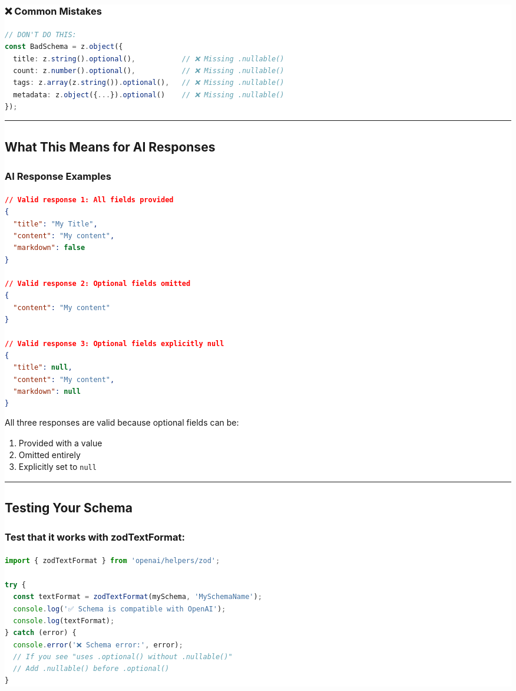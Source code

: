 ### ❌ Common Mistakes

```typescript
// DON'T DO THIS:
const BadSchema = z.object({
  title: z.string().optional(),           // ❌ Missing .nullable()
  count: z.number().optional(),           // ❌ Missing .nullable()
  tags: z.array(z.string()).optional(),   // ❌ Missing .nullable()
  metadata: z.object({...}).optional()    // ❌ Missing .nullable()
});
```

---

## What This Means for AI Responses

### AI Response Examples

```json
// Valid response 1: All fields provided
{
  "title": "My Title",
  "content": "My content",
  "markdown": false
}

// Valid response 2: Optional fields omitted
{
  "content": "My content"
}

// Valid response 3: Optional fields explicitly null
{
  "title": null,
  "content": "My content",
  "markdown": null
}
```

All three responses are valid because optional fields can be:
1. Provided with a value
2. Omitted entirely
3. Explicitly set to `null`

---

## Testing Your Schema

### Test that it works with zodTextFormat:

```typescript
import { zodTextFormat } from 'openai/helpers/zod';

try {
  const textFormat = zodTextFormat(mySchema, 'MySchemaName');
  console.log('✅ Schema is compatible with OpenAI');
  console.log(textFormat);
} catch (error) {
  console.error('❌ Schema error:', error);
  // If you see "uses .optional() without .nullable()"
  // Add .nullable() before .optional()
}
```
